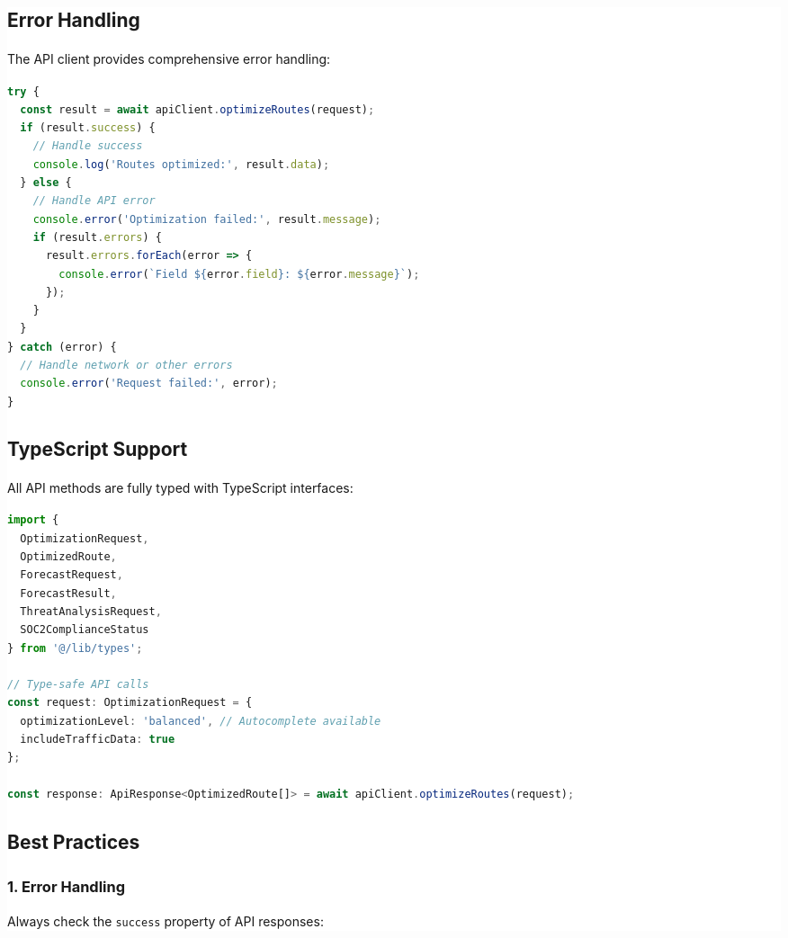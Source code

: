 ## Error Handling

The API client provides comprehensive error handling:

```typescript
try {
  const result = await apiClient.optimizeRoutes(request);
  if (result.success) {
    // Handle success
    console.log('Routes optimized:', result.data);
  } else {
    // Handle API error
    console.error('Optimization failed:', result.message);
    if (result.errors) {
      result.errors.forEach(error => {
        console.error(`Field ${error.field}: ${error.message}`);
      });
    }
  }
} catch (error) {
  // Handle network or other errors
  console.error('Request failed:', error);
}
```

## TypeScript Support

All API methods are fully typed with TypeScript interfaces:

```typescript
import {
  OptimizationRequest,
  OptimizedRoute,
  ForecastRequest,
  ForecastResult,
  ThreatAnalysisRequest,
  SOC2ComplianceStatus
} from '@/lib/types';

// Type-safe API calls
const request: OptimizationRequest = {
  optimizationLevel: 'balanced', // Autocomplete available
  includeTrafficData: true
};

const response: ApiResponse<OptimizedRoute[]> = await apiClient.optimizeRoutes(request);
```

## Best Practices

### 1. Error Handling
Always check the `success` property of API responses:
